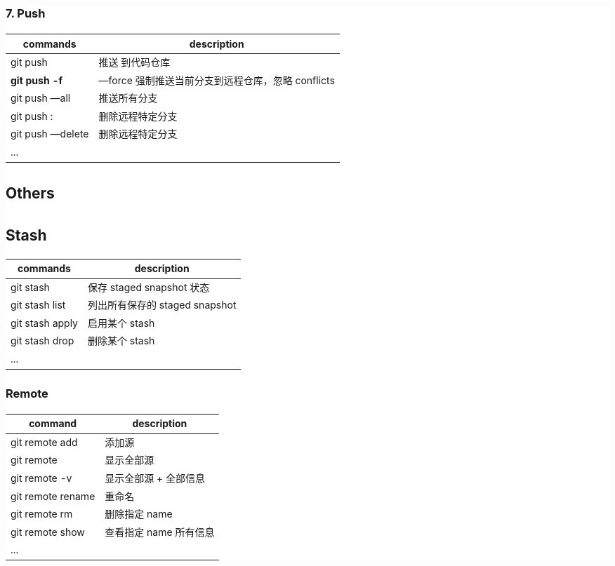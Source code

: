 

### 7. Push

| commands                           | description                       |
| ---------------------------------- | --------------------------------- |
| git push <remote> <branch>         | 推送 <branch> 到代码仓库                 |
| **git push <remote> -f**           | —force 强制推送当前分支到远程仓库，忽略 conflicts |
| git push <remote> —all             | 推送所有分支                            |
| git push <origin> :<branch>        | 删除远程特定分支                          |
| git push <origin> <branch> —delete | 删除远程特定分支                          |
| ...                                |                                   |



## Others

## Stash

| commands                   | description             |
| -------------------------- | ----------------------- |
| git stash                  | 保存 staged snapshot 状态   |
| git stash list             | 列出所有保存的 staged snapshot |
| git stash apply <stash-id> | 启用某个 stash              |
| git stash drop <stash-id>  | 删除某个 stash              |
| ...                        |                         |



### Remote

| command                                 | description    |
| --------------------------------------- | -------------- |
| git remote add <name> <url>             | 添加源            |
| git remote                              | 显示全部源          |
| git remote -v                           | 显示全部源 + 全部信息   |
| git remote rename <old name> <new name> | 重命名            |
| git remote rm <name>                    | 删除指定 name      |
| git remote show <name>                  | 查看指定 name 所有信息 |
| ...                                     |                |
